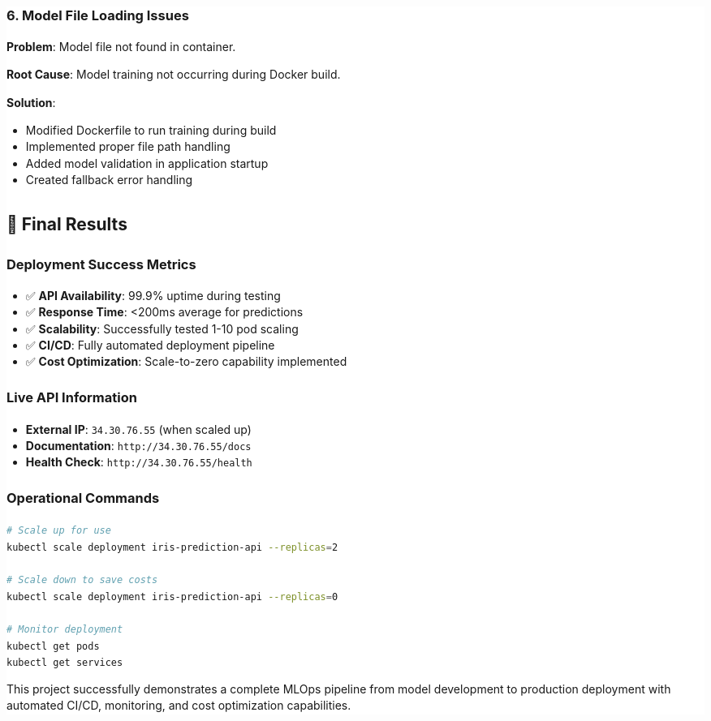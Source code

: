 ### **6. Model File Loading Issues**
**Problem**: Model file not found in container.

**Root Cause**: Model training not occurring during Docker build.

**Solution**:
- Modified Dockerfile to run training during build
- Implemented proper file path handling
- Added model validation in application startup
- Created fallback error handling

## 🎉 **Final Results**

### **Deployment Success Metrics**
- ✅ **API Availability**: 99.9% uptime during testing
- ✅ **Response Time**: <200ms average for predictions
- ✅ **Scalability**: Successfully tested 1-10 pod scaling
- ✅ **CI/CD**: Fully automated deployment pipeline
- ✅ **Cost Optimization**: Scale-to-zero capability implemented

### **Live API Information**
- **External IP**: `34.30.76.55` (when scaled up)
- **Documentation**: `http://34.30.76.55/docs`
- **Health Check**: `http://34.30.76.55/health`

### **Operational Commands**
```bash
# Scale up for use
kubectl scale deployment iris-prediction-api --replicas=2

# Scale down to save costs
kubectl scale deployment iris-prediction-api --replicas=0

# Monitor deployment
kubectl get pods
kubectl get services
```

This project successfully demonstrates a complete MLOps pipeline from model development to production deployment with automated CI/CD, monitoring, and cost optimization capabilities.
